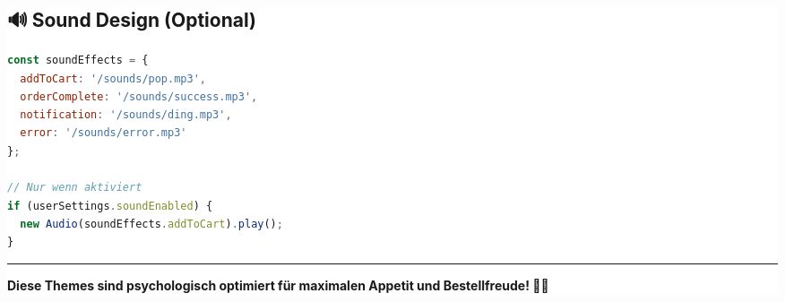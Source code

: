 ## 🔊 Sound Design (Optional)

```javascript
const soundEffects = {
  addToCart: '/sounds/pop.mp3',
  orderComplete: '/sounds/success.mp3',
  notification: '/sounds/ding.mp3',
  error: '/sounds/error.mp3'
};

// Nur wenn aktiviert
if (userSettings.soundEnabled) {
  new Audio(soundEffects.addToCart).play();
}
```

---

**Diese Themes sind psychologisch optimiert für maximalen Appetit und Bestellfreude! 🍔🎨**
